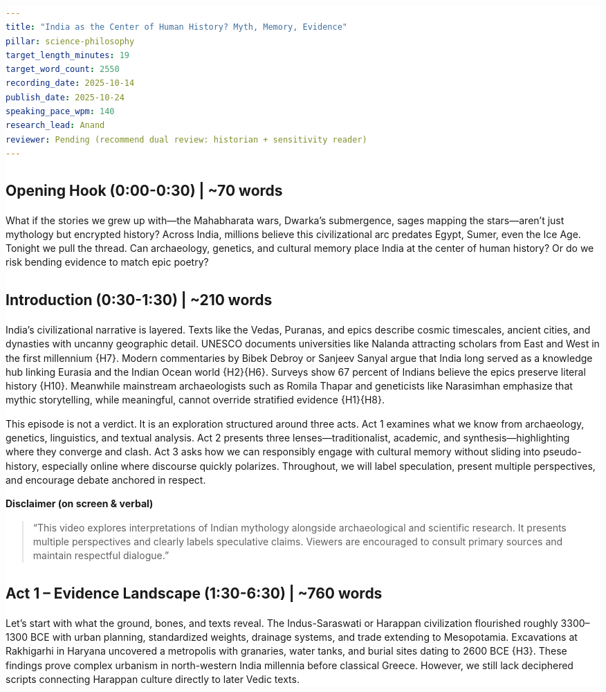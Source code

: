 ```yaml
---
title: "India as the Center of Human History? Myth, Memory, Evidence"
pillar: science-philosophy
target_length_minutes: 19
target_word_count: 2550
recording_date: 2025-10-14
publish_date: 2025-10-24
speaking_pace_wpm: 140
research_lead: Anand
reviewer: Pending (recommend dual review: historian + sensitivity reader)
---
```


## Opening Hook (0:00-0:30) | ~70 words
What if the stories we grew up with—the Mahabharata wars, Dwarka’s submergence, sages mapping the stars—aren’t just mythology but encrypted history? Across India, millions believe this civilizational arc predates Egypt, Sumer, even the Ice Age. Tonight we pull the thread. Can archaeology, genetics, and cultural memory place India at the center of human history? Or do we risk bending evidence to match epic poetry?

## Introduction (0:30-1:30) | ~210 words
India’s civilizational narrative is layered. Texts like the Vedas, Puranas, and epics describe cosmic timescales, ancient cities, and dynasties with uncanny geographic detail. UNESCO documents universities like Nalanda attracting scholars from East and West in the first millennium {H7}. Modern commentaries by Bibek Debroy or Sanjeev Sanyal argue that India long served as a knowledge hub linking Eurasia and the Indian Ocean world {H2}{H6}. Surveys show 67 percent of Indians believe the epics preserve literal history {H10}. Meanwhile mainstream archaeologists such as Romila Thapar and geneticists like Narasimhan emphasize that mythic storytelling, while meaningful, cannot override stratified evidence {H1}{H8}.

This episode is not a verdict. It is an exploration structured around three acts. Act 1 examines what we know from archaeology, genetics, linguistics, and textual analysis. Act 2 presents three lenses—traditionalist, academic, and synthesis—highlighting where they converge and clash. Act 3 asks how we can responsibly engage with cultural memory without sliding into pseudo-history, especially online where discourse quickly polarizes. Throughout, we will label speculation, present multiple perspectives, and encourage debate anchored in respect.

**Disclaimer (on screen & verbal)**  
> “This video explores interpretations of Indian mythology alongside archaeological and scientific research. It presents multiple perspectives and clearly labels speculative claims. Viewers are encouraged to consult primary sources and maintain respectful dialogue.”

## Act 1 – Evidence Landscape (1:30-6:30) | ~760 words
Let’s start with what the ground, bones, and texts reveal. The Indus-Saraswati or Harappan civilization flourished roughly 3300–1300 BCE with urban planning, standardized weights, drainage systems, and trade extending to Mesopotamia. Excavations at Rakhigarhi in Haryana uncovered a metropolis with granaries, water tanks, and burial sites dating to 2600 BCE {H3}. These findings prove complex urbanism in north-western India millennia before classical Greece. However, we still lack deciphered scripts connecting Harappan culture directly to later Vedic texts.
